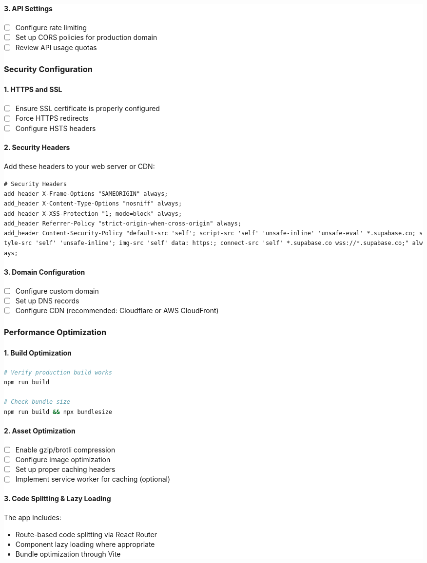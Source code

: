 #### **3. API Settings**
- [ ] Configure rate limiting
- [ ] Set up CORS policies for production domain
- [ ] Review API usage quotas

### **Security Configuration**

#### **1. HTTPS and SSL**
- [ ] Ensure SSL certificate is properly configured
- [ ] Force HTTPS redirects
- [ ] Configure HSTS headers

#### **2. Security Headers**
Add these headers to your web server or CDN:

```nginx
# Security Headers
add_header X-Frame-Options "SAMEORIGIN" always;
add_header X-Content-Type-Options "nosniff" always;
add_header X-XSS-Protection "1; mode=block" always;
add_header Referrer-Policy "strict-origin-when-cross-origin" always;
add_header Content-Security-Policy "default-src 'self'; script-src 'self' 'unsafe-inline' 'unsafe-eval' *.supabase.co; style-src 'self' 'unsafe-inline'; img-src 'self' data: https:; connect-src 'self' *.supabase.co wss://*.supabase.co;" always;
```

#### **3. Domain Configuration**
- [ ] Configure custom domain
- [ ] Set up DNS records
- [ ] Configure CDN (recommended: Cloudflare or AWS CloudFront)

### **Performance Optimization**

#### **1. Build Optimization**
```bash
# Verify production build works
npm run build

# Check bundle size
npm run build && npx bundlesize
```

#### **2. Asset Optimization**
- [ ] Enable gzip/brotli compression
- [ ] Configure image optimization
- [ ] Set up proper caching headers
- [ ] Implement service worker for caching (optional)

#### **3. Code Splitting & Lazy Loading**
The app includes:
- Route-based code splitting via React Router
- Component lazy loading where appropriate
- Bundle optimization through Vite
